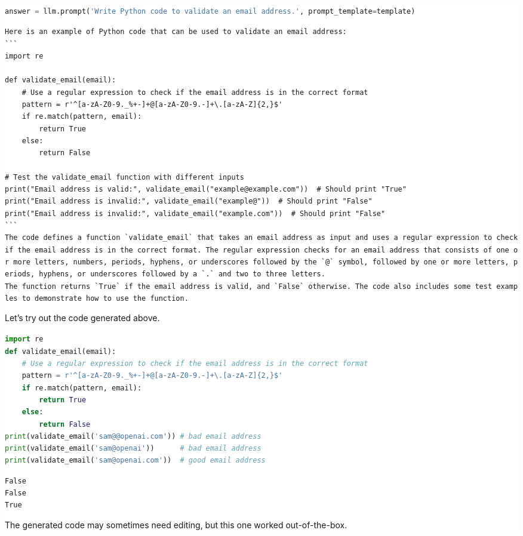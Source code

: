 ``` python
answer = llm.prompt('Write Python code to validate an email address.', prompt_template=template)
```


    Here is an example of Python code that can be used to validate an email address:
    ```
    import re

    def validate_email(email):
        # Use a regular expression to check if the email address is in the correct format
        pattern = r'^[a-zA-Z0-9._%+-]+@[a-zA-Z0-9.-]+\.[a-zA-Z]{2,}$'
        if re.match(pattern, email):
            return True
        else:
            return False

    # Test the validate_email function with different inputs
    print("Email address is valid:", validate_email("example@example.com"))  # Should print "True"
    print("Email address is invalid:", validate_email("example@"))  # Should print "False"
    print("Email address is invalid:", validate_email("example.com"))  # Should print "False"
    ```
    The code defines a function `validate_email` that takes an email address as input and uses a regular expression to check if the email address is in the correct format. The regular expression checks for an email address that consists of one or more letters, numbers, periods, hyphens, or underscores followed by the `@` symbol, followed by one or more letters, periods, hyphens, or underscores followed by a `.` and two to three letters.
    The function returns `True` if the email address is valid, and `False` otherwise. The code also includes some test examples to demonstrate how to use the function.

Let’s try out the code generated above.

``` python
import re
def validate_email(email):
    # Use a regular expression to check if the email address is in the correct format
    pattern = r'^[a-zA-Z0-9._%+-]+@[a-zA-Z0-9.-]+\.[a-zA-Z]{2,}$'
    if re.match(pattern, email):
        return True
    else:
        return False
print(validate_email('sam@@openai.com')) # bad email address
print(validate_email('sam@openai'))      # bad email address
print(validate_email('sam@openai.com'))  # good email address
```

    False
    False
    True

The generated code may sometimes need editing, but this one worked
out-of-the-box.

